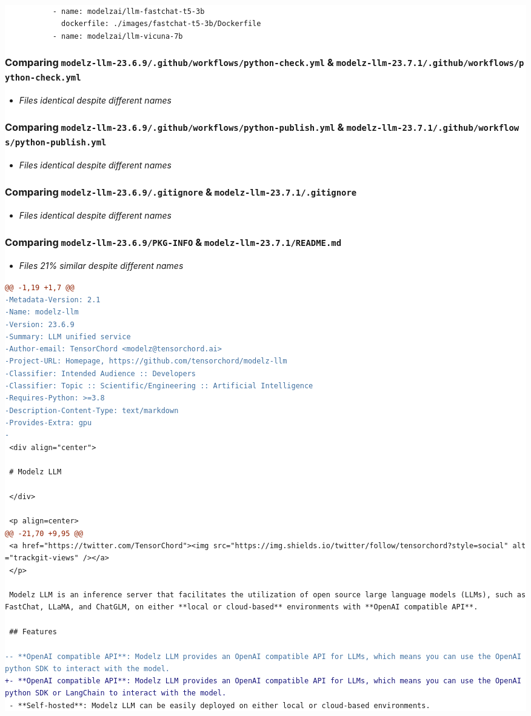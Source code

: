```diff
           - name: modelzai/llm-fastchat-t5-3b
             dockerfile: ./images/fastchat-t5-3b/Dockerfile
           - name: modelzai/llm-vicuna-7b
```

### Comparing `modelz-llm-23.6.9/.github/workflows/python-check.yml` & `modelz-llm-23.7.1/.github/workflows/python-check.yml`

 * *Files identical despite different names*

### Comparing `modelz-llm-23.6.9/.github/workflows/python-publish.yml` & `modelz-llm-23.7.1/.github/workflows/python-publish.yml`

 * *Files identical despite different names*

### Comparing `modelz-llm-23.6.9/.gitignore` & `modelz-llm-23.7.1/.gitignore`

 * *Files identical despite different names*

### Comparing `modelz-llm-23.6.9/PKG-INFO` & `modelz-llm-23.7.1/README.md`

 * *Files 21% similar despite different names*

```diff
@@ -1,19 +1,7 @@
-Metadata-Version: 2.1
-Name: modelz-llm
-Version: 23.6.9
-Summary: LLM unified service
-Author-email: TensorChord <modelz@tensorchord.ai>
-Project-URL: Homepage, https://github.com/tensorchord/modelz-llm
-Classifier: Intended Audience :: Developers
-Classifier: Topic :: Scientific/Engineering :: Artificial Intelligence
-Requires-Python: >=3.8
-Description-Content-Type: text/markdown
-Provides-Extra: gpu
-
 <div align="center">
 
 # Modelz LLM
 
 </div>
 
 <p align=center>
@@ -21,70 +9,95 @@
 <a href="https://twitter.com/TensorChord"><img src="https://img.shields.io/twitter/follow/tensorchord?style=social" alt="trackgit-views" /></a>
 </p>
 
 Modelz LLM is an inference server that facilitates the utilization of open source large language models (LLMs), such as FastChat, LLaMA, and ChatGLM, on either **local or cloud-based** environments with **OpenAI compatible API**.
 
 ## Features
 
-- **OpenAI compatible API**: Modelz LLM provides an OpenAI compatible API for LLMs, which means you can use the OpenAI python SDK to interact with the model.
+- **OpenAI compatible API**: Modelz LLM provides an OpenAI compatible API for LLMs, which means you can use the OpenAI python SDK or LangChain to interact with the model.
 - **Self-hosted**: Modelz LLM can be easily deployed on either local or cloud-based environments.
```